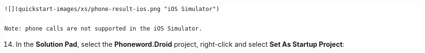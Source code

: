     ![](quickstart-images/xs/phone-result-ios.png "iOS Simulator")

    Note: phone calls are not supported in the iOS Simulator.

14. In the **Solution Pad**, select the **Phoneword.Droid** project, right-click and select **Set As Startup Project**:
